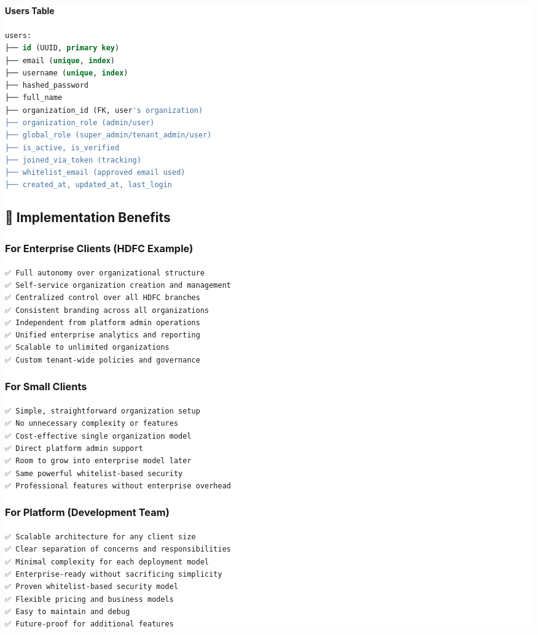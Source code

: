 #### Users Table
```sql
users:
├── id (UUID, primary key)
├── email (unique, index)
├── username (unique, index)
├── hashed_password
├── full_name
├── organization_id (FK, user's organization)
├── organization_role (admin/user)
├── global_role (super_admin/tenant_admin/user)
├── is_active, is_verified
├── joined_via_token (tracking)
├── whitelist_email (approved email used)
├── created_at, updated_at, last_login
```

## 🚀 Implementation Benefits

### For Enterprise Clients (HDFC Example)
```
✅ Full autonomy over organizational structure
✅ Self-service organization creation and management
✅ Centralized control over all HDFC branches
✅ Consistent branding across all organizations
✅ Independent from platform admin operations
✅ Unified enterprise analytics and reporting
✅ Scalable to unlimited organizations
✅ Custom tenant-wide policies and governance
```

### For Small Clients
```
✅ Simple, straightforward organization setup
✅ No unnecessary complexity or features
✅ Cost-effective single organization model
✅ Direct platform admin support
✅ Room to grow into enterprise model later
✅ Same powerful whitelist-based security
✅ Professional features without enterprise overhead
```

### For Platform (Development Team)
```
✅ Scalable architecture for any client size
✅ Clear separation of concerns and responsibilities
✅ Minimal complexity for each deployment model
✅ Enterprise-ready without sacrificing simplicity
✅ Proven whitelist-based security model
✅ Flexible pricing and business models
✅ Easy to maintain and debug
✅ Future-proof for additional features
```

